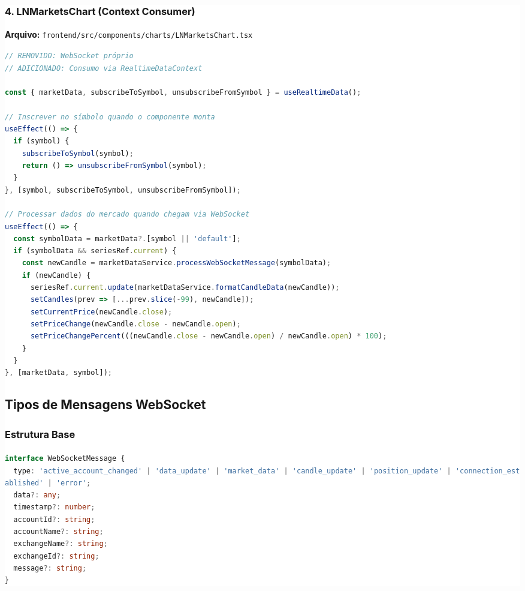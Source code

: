 ### 4. LNMarketsChart (Context Consumer)

**Arquivo:** `frontend/src/components/charts/LNMarketsChart.tsx`

```typescript
// REMOVIDO: WebSocket próprio
// ADICIONADO: Consumo via RealtimeDataContext

const { marketData, subscribeToSymbol, unsubscribeFromSymbol } = useRealtimeData();

// Inscrever no símbolo quando o componente monta
useEffect(() => {
  if (symbol) {
    subscribeToSymbol(symbol);
    return () => unsubscribeFromSymbol(symbol);
  }
}, [symbol, subscribeToSymbol, unsubscribeFromSymbol]);

// Processar dados do mercado quando chegam via WebSocket
useEffect(() => {
  const symbolData = marketData?.[symbol || 'default'];
  if (symbolData && seriesRef.current) {
    const newCandle = marketDataService.processWebSocketMessage(symbolData);
    if (newCandle) {
      seriesRef.current.update(marketDataService.formatCandleData(newCandle));
      setCandles(prev => [...prev.slice(-99), newCandle]);
      setCurrentPrice(newCandle.close);
      setPriceChange(newCandle.close - newCandle.open);
      setPriceChangePercent(((newCandle.close - newCandle.open) / newCandle.open) * 100);
    }
  }
}, [marketData, symbol]);
```

## Tipos de Mensagens WebSocket

### Estrutura Base

```typescript
interface WebSocketMessage {
  type: 'active_account_changed' | 'data_update' | 'market_data' | 'candle_update' | 'position_update' | 'connection_established' | 'error';
  data?: any;
  timestamp?: number;
  accountId?: string;
  accountName?: string;
  exchangeName?: string;
  exchangeId?: string;
  message?: string;
}
```
